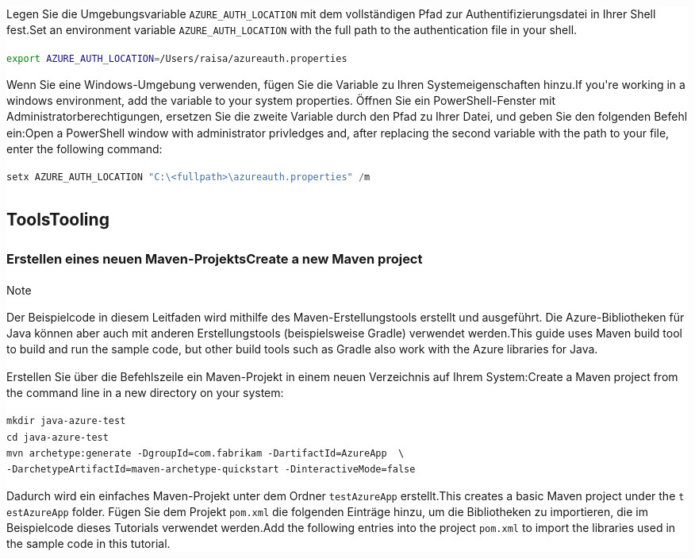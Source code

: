 <span data-ttu-id="00d1f-137">Legen Sie die Umgebungsvariable `AZURE_AUTH_LOCATION` mit dem vollständigen Pfad zur Authentifizierungsdatei in Ihrer Shell fest.</span><span class="sxs-lookup"><span data-stu-id="00d1f-137">Set an environment variable `AZURE_AUTH_LOCATION` with the full path to the authentication file in your shell.</span></span>   

```bash
export AZURE_AUTH_LOCATION=/Users/raisa/azureauth.properties
```

<span data-ttu-id="00d1f-138">Wenn Sie eine Windows-Umgebung verwenden, fügen Sie die Variable zu Ihren Systemeigenschaften hinzu.</span><span class="sxs-lookup"><span data-stu-id="00d1f-138">If you're working in a windows environment, add the variable to your system properties.</span></span> <span data-ttu-id="00d1f-139">Öffnen Sie ein PowerShell-Fenster mit Administratorberechtigungen, ersetzen Sie die zweite Variable durch den Pfad zu Ihrer Datei, und geben Sie den folgenden Befehl ein:</span><span class="sxs-lookup"><span data-stu-id="00d1f-139">Open a PowerShell window with administrator privledges and, after replacing the second variable with the path to your file, enter the following command:</span></span>

```powershell
setx AZURE_AUTH_LOCATION "C:\<fullpath>\azureauth.properties" /m
```

## <a name="tooling"></a><span data-ttu-id="00d1f-140">Tools</span><span class="sxs-lookup"><span data-stu-id="00d1f-140">Tooling</span></span>

### <a name="create-a-new-maven-project"></a><span data-ttu-id="00d1f-141">Erstellen eines neuen Maven-Projekts</span><span class="sxs-lookup"><span data-stu-id="00d1f-141">Create a new Maven project</span></span>

> [!NOTE]
> <span data-ttu-id="00d1f-142">Der Beispielcode in diesem Leitfaden wird mithilfe des Maven-Erstellungstools erstellt und ausgeführt. Die Azure-Bibliotheken für Java können aber auch mit anderen Erstellungstools (beispielsweise Gradle) verwendet werden.</span><span class="sxs-lookup"><span data-stu-id="00d1f-142">This guide uses Maven build tool to build and run the sample code, but other build tools such as Gradle also work with the Azure libraries for Java.</span></span> 

<span data-ttu-id="00d1f-143">Erstellen Sie über die Befehlszeile ein Maven-Projekt in einem neuen Verzeichnis auf Ihrem System:</span><span class="sxs-lookup"><span data-stu-id="00d1f-143">Create a Maven project from the command line in a new directory on your system:</span></span>

```
mkdir java-azure-test
cd java-azure-test
mvn archetype:generate -DgroupId=com.fabrikam -DartifactId=AzureApp  \ 
-DarchetypeArtifactId=maven-archetype-quickstart -DinteractiveMode=false
```

<span data-ttu-id="00d1f-144">Dadurch wird ein einfaches Maven-Projekt unter dem Ordner `testAzureApp` erstellt.</span><span class="sxs-lookup"><span data-stu-id="00d1f-144">This creates a basic Maven project under the `testAzureApp` folder.</span></span> <span data-ttu-id="00d1f-145">Fügen Sie dem Projekt `pom.xml` die folgenden Einträge hinzu, um die Bibliotheken zu importieren, die im Beispielcode dieses Tutorials verwendet werden.</span><span class="sxs-lookup"><span data-stu-id="00d1f-145">Add the following entries into the project `pom.xml` to import the libraries used in the sample code in this tutorial.</span></span>
